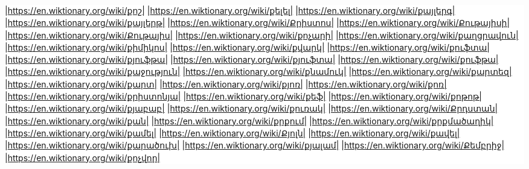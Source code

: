 |https://en.wiktionary.org/wiki/քոշ|
|https://en.wiktionary.org/wiki/քելել|
|https://en.wiktionary.org/wiki/քայլերգ|
|https://en.wiktionary.org/wiki/քայլերթ|
|https://en.wiktionary.org/wiki/Քրիստոս|
|https://en.wiktionary.org/wiki/Քութայիսի|
|https://en.wiktionary.org/wiki/Քութայիս|
|https://en.wiktionary.org/wiki/քոչարի|
|https://en.wiktionary.org/wiki/քաղցրավուն|
|https://en.wiktionary.org/wiki/քիմիկոս|
|https://en.wiktionary.org/wiki/քվարկ|
|https://en.wiktionary.org/wiki/քուֆտա|
|https://en.wiktionary.org/wiki/քյուֆթա|
|https://en.wiktionary.org/wiki/քյուֆտա|
|https://en.wiktionary.org/wiki/քուֆթա|
|https://en.wiktionary.org/wiki/քաջություն|
|https://en.wiktionary.org/wiki/քնամուկ|
|https://en.wiktionary.org/wiki/քարտեզ|
|https://en.wiktionary.org/wiki/քարտ|
|https://en.wiktionary.org/wiki/քյոռ|
|https://en.wiktionary.org/wiki/քոռ|
|https://en.wiktionary.org/wiki/քրիստոնյա|
|https://en.wiktionary.org/wiki/քեֆ|
|https://en.wiktionary.org/wiki/քոթոթ|
|https://en.wiktionary.org/wiki/քյաբաբ|
|https://en.wiktionary.org/wiki/քուռակ|
|https://en.wiktionary.org/wiki/Քրդստան|
|https://en.wiktionary.org/wiki/քան|
|https://en.wiktionary.org/wiki/քրքում|
|https://en.wiktionary.org/wiki/քրքմածաղիկ|
|https://en.wiktionary.org/wiki/քամել|
|https://en.wiktionary.org/wiki/Քյոլն|
|https://en.wiktionary.org/wiki/քավել|
|https://en.wiktionary.org/wiki/քարածուխ|
|https://en.wiktionary.org/wiki/քյալամ|
|https://en.wiktionary.org/wiki/Քեմբրիջ|
|https://en.wiktionary.org/wiki/քոչվոր|